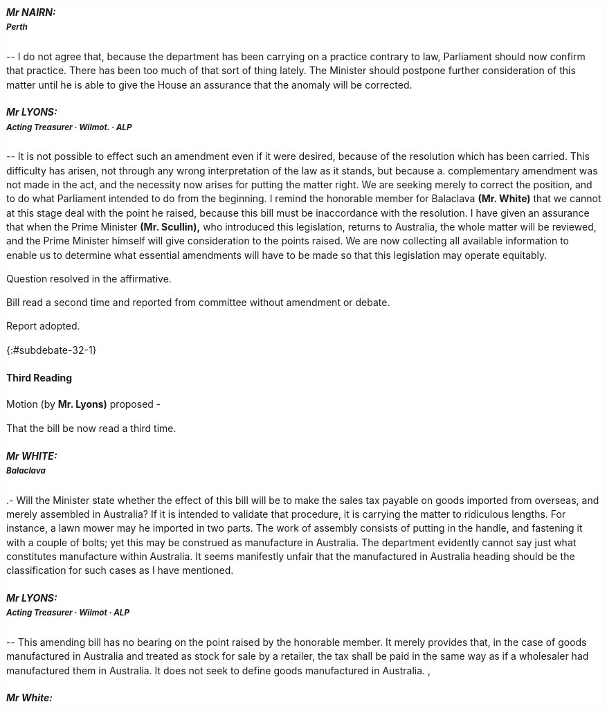 ##### Mr NAIRN:<br><small class="text-muted">Perth</small>

--  I do not agree that, because the department has been carrying on a practice contrary to law, Parliament should now confirm that practice. There has been too much of that sort of thing lately. The Minister should postpone further consideration of this matter until he is able to give the House an assurance that the anomaly will be corrected. 

##### Mr LYONS:<br><small class="text-muted">Acting Treasurer &middot; Wilmot. &middot; ALP</small>

-- It is not possible to effect such an amendment even if it were desired, because of the resolution which has been carried. This difficulty has arisen, not through any wrong interpretation of the law as it stands, but because a. complementary amendment was not made in the act, and the necessity now arises for putting the matter right. We are seeking merely to correct the position, and to do what Parliament intended to do from the beginning. I remind the honorable member for Balaclava  **(Mr. White)**  that we cannot at this stage deal with the point he raised, because this bill must be inaccordance with the resolution. I have given an assurance that when the Prime Minister  **(Mr. Scullin),**  who introduced this legislation, returns to Australia, the whole matter will be reviewed, and the Prime Minister himself will give consideration to the points raised. We are now collecting all available information to enable us to determine what essential amendments will have to be made so that this legislation may operate equitably. 

Question resolved in the affirmative. 

Bill read a second time and reported from committee without amendment or debate. 

Report adopted. 

{:#subdebate-32-1}
#### Third Reading

Motion (by  **Mr. Lyons)**  proposed - 

That the bill be now read a third time. 

##### Mr WHITE:<br><small class="text-muted">Balaclava</small>

.- Will the Minister state whether the effect of this bill will be to make the sales tax payable on goods imported from overseas, and merely assembled in Australia? If it is intended to validate that procedure, it is carrying the matter to ridiculous lengths. For instance, a lawn mower may he imported in two parts. The work of assembly consists of putting in the handle, and fastening it with a couple of bolts; yet this may be construed as manufacture in Australia. The department evidently cannot say just what constitutes manufacture within Australia. It seems manifestly unfair that the manufactured in Australia heading should be the classification for such cases as I have mentioned. 

##### Mr LYONS:<br><small class="text-muted">Acting Treasurer &middot; Wilmot &middot; ALP</small>

--  This amending bill has no bearing on the point raised by the honorable member. It merely provides that, in the case of goods manufactured in Australia and treated as stock for sale by a retailer, the tax shall be paid in the same way as if a wholesaler had manufactured them in Australia. It does not seek to define goods manufactured in Australia. , 

##### Mr White:
